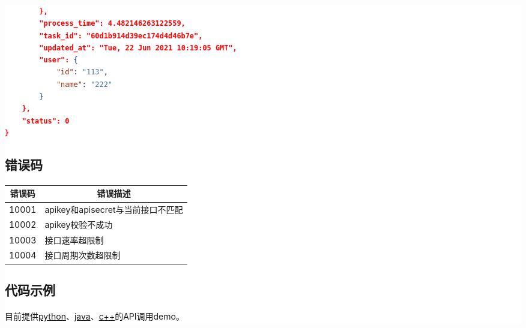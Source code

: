 ```json
        },
        "process_time": 4.482146263122559,
        "task_id": "60d1b914d39ec174d4d46b7e",
        "updated_at": "Tue, 22 Jun 2021 10:19:05 GMT",
        "user": {
            "id": "113",
            "name": "222"
        }
    },
    "status": 0
}
```





## 错误码

| 错误码 | 错误描述                          |
| ------ | --------------------------------- |
| 10001  | apikey和apisecret与当前接口不匹配 |
| 10002  | apikey校验不成功                  |
| 10003  | 接口速率超限制                    |
| 10004  | 接口周期次数超限制                |





## 代码示例

目前提供[python](https://lfs.aminer.cn//misc/pretrain//roleQA/roleQA_python.py)、[java](https://lfs.aminer.cn//misc/pretrain//roleQA/roleQA_java.java)、[c++](https://lfs.aminer.cn//misc/pretrain//roleQA/roleQA_c++.cpp)的API调用demo。
